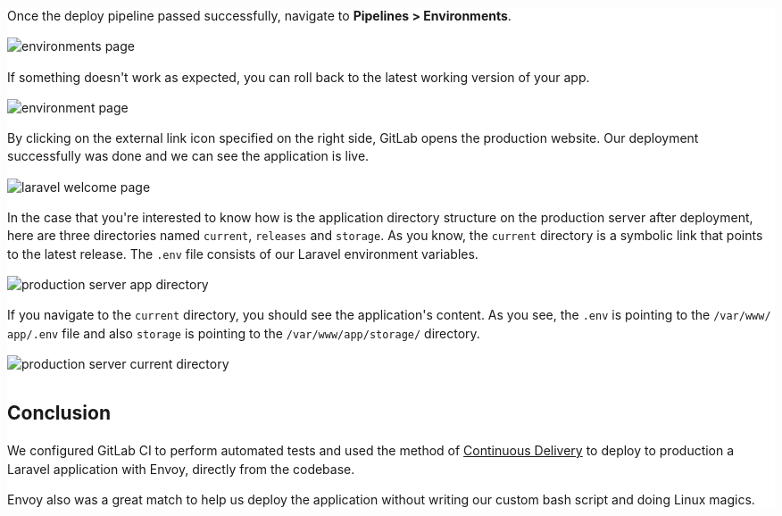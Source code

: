 Once the deploy pipeline passed successfully, navigate to **Pipelines > Environments**.

![environments page](img/environments_page.png)

If something doesn't work as expected, you can roll back to the latest working version of your app.

![environment page](img/environment_page.png)

By clicking on the external link icon specified on the right side, GitLab opens the production website.
Our deployment successfully was done and we can see the application is live.

![laravel welcome page](img/laravel_welcome_page.png)

In the case that you're interested to know how is the application directory structure on the production server after deployment, here are three directories named `current`, `releases` and `storage`.
As you know, the `current` directory is a symbolic link that points to the latest release.
The `.env` file consists of our Laravel environment variables.

![production server app directory](img/production_server_app_directory.png)

If you navigate to the `current` directory, you should see the application's content.
As you see, the `.env` is pointing to the `/var/www/app/.env` file and also `storage` is pointing to the `/var/www/app/storage/` directory.

![production server current directory](img/production_server_current_directory.png)

## Conclusion

We configured GitLab CI to perform automated tests and used the method of [Continuous Delivery](https://continuousdelivery.com/) to deploy to production a Laravel application with Envoy, directly from the codebase.

Envoy also was a great match to help us deploy the application without writing our custom bash script and doing Linux magics.

